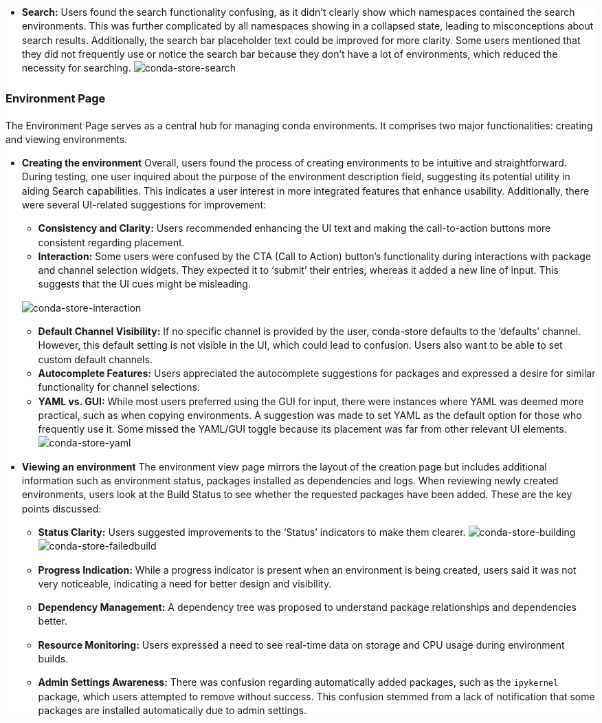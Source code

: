 * **Search:** Users found the search functionality confusing, as it didn’t clearly show which namespaces contained the search environments. This was further complicated by all namespaces showing in a collapsed state, leading to misconceptions about search results. Additionally, the search bar placeholder text could be improved for more clarity. Some users mentioned that they did not frequently use or notice the search bar because they don’t have a lot of environments, which reduced the necessity for searching.
![conda-store-search](https://github.com/conda-incubator/conda-store/assets/98317216/24baac01-7f75-42ab-95f4-bb909e4877b5)

### Environment Page

The Environment Page serves as a central hub for managing conda environments. It comprises two major functionalities: creating and viewing environments.

* **Creating the environment**
Overall, users found the process of creating environments to be intuitive and straightforward. During testing, one user inquired about the purpose of the environment description field, suggesting its potential utility in aiding Search capabilities. This indicates a user interest in more integrated features that enhance usability. Additionally, there were several UI-related suggestions for improvement:
  * **Consistency and Clarity:** Users recommended enhancing the UI text and making the call-to-action buttons more consistent regarding placement.
  * **Interaction:** Some users were confused by the CTA (Call to Action) button’s functionality during interactions with package and channel selection widgets. They expected it to ‘submit’ their entries, whereas it added a new line of input. This suggests that the UI cues might be misleading.

  ![conda-store-interaction](https://github.com/conda-incubator/conda-store/assets/98317216/7e0e2267-6883-4853-bad4-11264262d215)

  * **Default Channel Visibility:** If no specific channel is provided by the user, conda-store defaults to the ‘defaults’ channel. However, this default setting is not visible in the UI, which could lead to confusion. Users also want to be able to set custom default channels.
  * **Autocomplete Features:** Users appreciated the autocomplete suggestions for packages and expressed a desire for similar functionality for channel selections.
  * **YAML vs. GUI:** While most users preferred using the GUI for input, there were instances where YAML was deemed more practical, such as when copying environments. A suggestion was made to set YAML as the default option for those who frequently use it. Some missed the YAML/GUI toggle because its placement was far from other relevant UI elements.
  ![conda-store-yaml](https://github.com/conda-incubator/conda-store/assets/98317216/0d8d047b-ba01-4698-972d-2ff04e960041)

* **Viewing an environment**
The environment view page mirrors the layout of the creation page but includes additional information such as environment status, packages installed as dependencies and logs. When reviewing newly created environments, users look at the Build Status to see whether the requested packages have been added. These are the key points discussed:
  * **Status Clarity:** Users suggested improvements to the ‘Status’ indicators to make them clearer.
  ![conda-store-building](https://github.com/conda-incubator/conda-store/assets/98317216/5c320ec1-f7ad-4b36-a4ca-4c06885a7b37) ![conda-store-failedbuild](https://github.com/conda-incubator/conda-store/assets/98317216/ccc3ec21-1da7-4b99-8641-bc368ddd57c5)

  * **Progress Indication:** While a progress indicator is present when an environment is being created, users said it was not very noticeable, indicating a need for better design and visibility.
  * **Dependency Management:** A dependency tree was proposed to understand package relationships and dependencies better.
  * **Resource Monitoring:** Users expressed a need to see real-time data on storage and CPU usage during environment builds.
  * **Admin Settings Awareness:** There was confusion regarding automatically added packages, such as the `ipykernel` package, which users attempted to remove without success. This confusion stemmed from a lack of notification that some packages are installed automatically due to admin settings.
